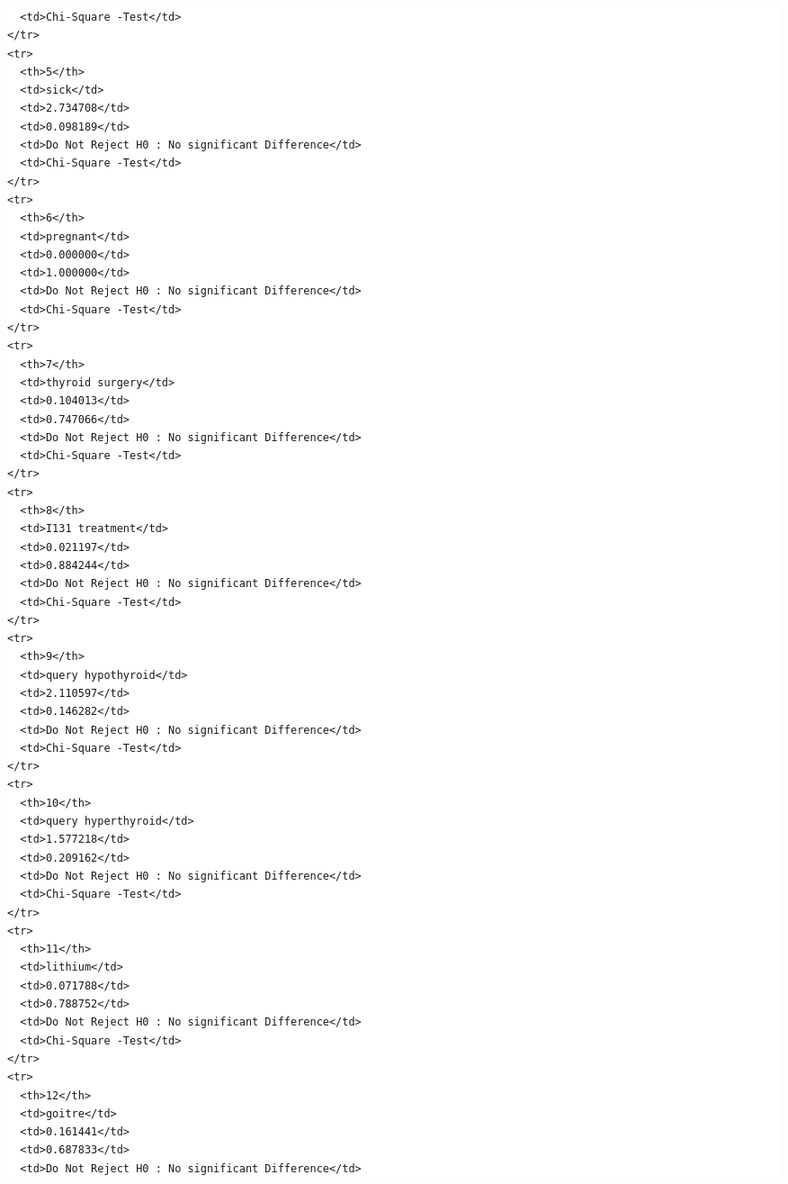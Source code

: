       <td>Chi-Square -Test</td>
    </tr>
    <tr>
      <th>5</th>
      <td>sick</td>
      <td>2.734708</td>
      <td>0.098189</td>
      <td>Do Not Reject H0 : No significant Difference</td>
      <td>Chi-Square -Test</td>
    </tr>
    <tr>
      <th>6</th>
      <td>pregnant</td>
      <td>0.000000</td>
      <td>1.000000</td>
      <td>Do Not Reject H0 : No significant Difference</td>
      <td>Chi-Square -Test</td>
    </tr>
    <tr>
      <th>7</th>
      <td>thyroid surgery</td>
      <td>0.104013</td>
      <td>0.747066</td>
      <td>Do Not Reject H0 : No significant Difference</td>
      <td>Chi-Square -Test</td>
    </tr>
    <tr>
      <th>8</th>
      <td>I131 treatment</td>
      <td>0.021197</td>
      <td>0.884244</td>
      <td>Do Not Reject H0 : No significant Difference</td>
      <td>Chi-Square -Test</td>
    </tr>
    <tr>
      <th>9</th>
      <td>query hypothyroid</td>
      <td>2.110597</td>
      <td>0.146282</td>
      <td>Do Not Reject H0 : No significant Difference</td>
      <td>Chi-Square -Test</td>
    </tr>
    <tr>
      <th>10</th>
      <td>query hyperthyroid</td>
      <td>1.577218</td>
      <td>0.209162</td>
      <td>Do Not Reject H0 : No significant Difference</td>
      <td>Chi-Square -Test</td>
    </tr>
    <tr>
      <th>11</th>
      <td>lithium</td>
      <td>0.071788</td>
      <td>0.788752</td>
      <td>Do Not Reject H0 : No significant Difference</td>
      <td>Chi-Square -Test</td>
    </tr>
    <tr>
      <th>12</th>
      <td>goitre</td>
      <td>0.161441</td>
      <td>0.687833</td>
      <td>Do Not Reject H0 : No significant Difference</td>